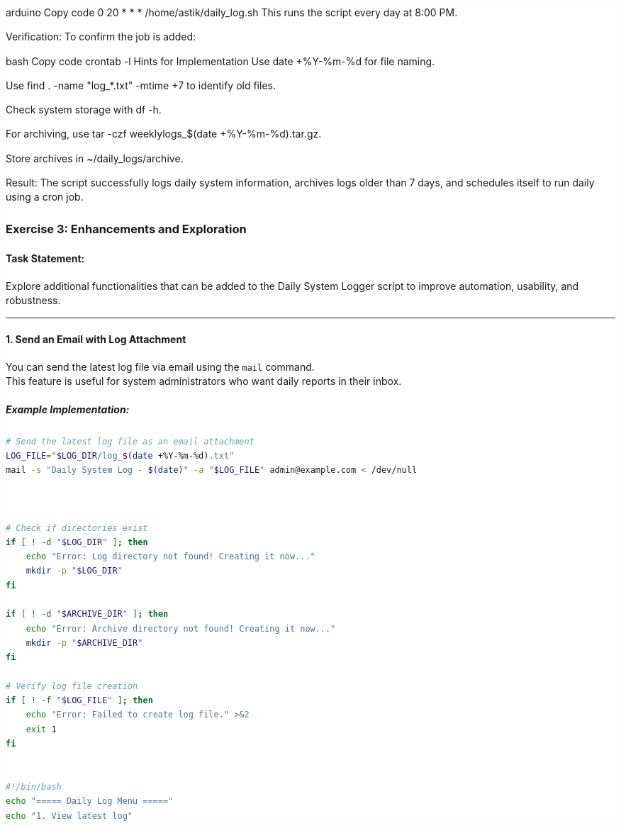 arduino
Copy code
0 20 * * * /home/astik/daily_log.sh
This runs the script every day at 8:00 PM.

Verification:
To confirm the job is added:

bash
Copy code
crontab -l
Hints for Implementation
Use date +%Y-%m-%d for file naming.

Use find . -name "log_*.txt" -mtime +7 to identify old files.

Check system storage with df -h.

For archiving, use tar -czf weeklylogs_$(date +%Y-%m-%d).tar.gz.

Store archives in ~/daily_logs/archive.

Result:
The script successfully logs daily system information, archives logs older than 7 days, and schedules itself to run daily using a cron job.

### **Exercise 3: Enhancements and Exploration**

#### **Task Statement:**
Explore additional functionalities that can be added to the Daily System Logger script to improve automation, usability, and robustness.

---

#### **1. Send an Email with Log Attachment**
You can send the latest log file via email using the `mail` command.  
This feature is useful for system administrators who want daily reports in their inbox.

##### **Example Implementation:**
```bash
# Send the latest log file as an email attachment
LOG_FILE="$LOG_DIR/log_$(date +%Y-%m-%d).txt"
mail -s "Daily System Log - $(date)" -a "$LOG_FILE" admin@example.com < /dev/null



# Check if directories exist
if [ ! -d "$LOG_DIR" ]; then
    echo "Error: Log directory not found! Creating it now..."
    mkdir -p "$LOG_DIR"
fi

if [ ! -d "$ARCHIVE_DIR" ]; then
    echo "Error: Archive directory not found! Creating it now..."
    mkdir -p "$ARCHIVE_DIR"
fi

# Verify log file creation
if [ ! -f "$LOG_FILE" ]; then
    echo "Error: Failed to create log file." >&2
    exit 1
fi


#!/bin/bash
echo "===== Daily Log Menu ====="
echo "1. View latest log"
```